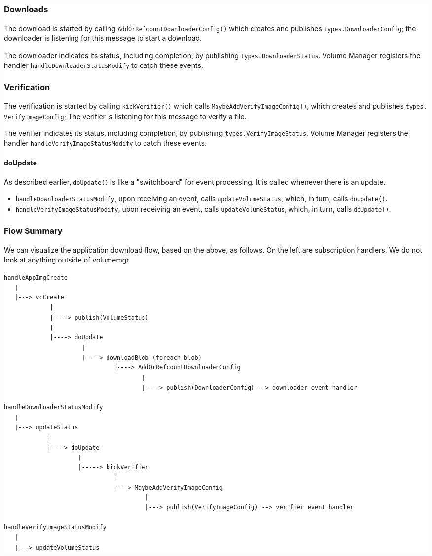 ### Downloads

The download is started by calling `AddOrRefcountDownloaderConfig()` which
creates and publishes `types.DownloaderConfig`; the downloader is listening for
this message to start a download.

The downloader indicates its status, including completion, by publishing
`types.DownloaderStatus`. Volume Manager registers the handler
`handleDownloaderStatusModify` to catch these events.

### Verification

The verification is started by calling `kickVerifier()` which calls
`MaybeAddVerifyImageConfig()`, which creates and publishes
`types.VerifyImageConfig`; The verifier is listening for this message to verify
a file.

The verifier indicates its status, including completion, by publishing
`types.VerifyImageStatus`. Volume Manager registers the handler
`handleVerifyImageStatusModify` to catch these events.

#### doUpdate

As described earlier, `doUpdate()` is like a "switchboard" for event processing.
It is called whenever there is an update.

- `handleDownloaderStatusModify`, upon receiving an event, calls `updateVolumeStatus`, which, in turn, calls `doUpdate()`.
- `handleVerifyImageStatusModify`, upon receiving an event, calls `updateVolumeStatus`, which, in turn, calls `doUpdate()`.

### Flow Summary

We can visualize the application download flow, based on the above, as follows. On the left
are subscription handlers. We do not look at anything outside of volumemgr.

```text
handleAppImgCreate
   |
   |---> vcCreate
             |
             |----> publish(VolumeStatus)
             |
             |----> doUpdate
                      |
                      |----> downloadBlob (foreach blob)
                               |----> AddOrRefcountDownloaderConfig
                                       |
                                       |----> publish(DownloaderConfig) --> downloader event handler

handleDownloaderStatusModify
   |
   |---> updateStatus
            |
            |----> doUpdate
                     |
                     |-----> kickVerifier
                               |
                               |---> MaybeAddVerifyImageConfig
                                        |
                                        |---> publish(VerifyImageConfig) --> verifier event handler

handleVerifyImageStatusModify
   |
   |---> updateVolumeStatus
```
